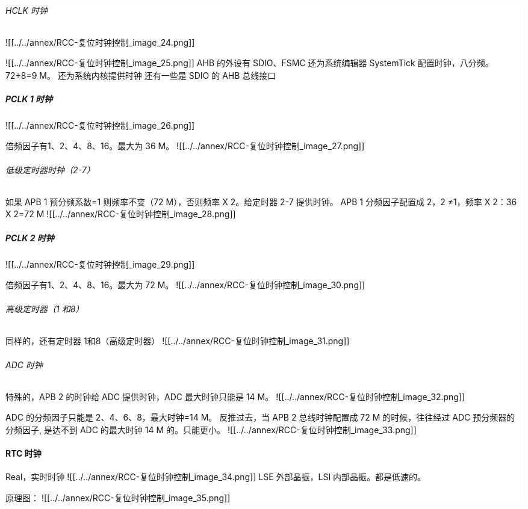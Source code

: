 ###### HCLK 时钟

![[../../annex/RCC-复位时钟控制_image_24.png]]

![[../../annex/RCC-复位时钟控制_image_25.png]]
AHB 的外设有 SDIO、FSMC
还为系统编辑器 SystemTick 配置时钟，八分频。72÷8=9 M。
还为系统内核提供时钟
还有一些是 SDIO 的 AHB 总线接口


##### PCLK 1 时钟

![[../../annex/RCC-复位时钟控制_image_26.png]]

倍频因子有1、2、4、8、16。最大为 36 M。
![[../../annex/RCC-复位时钟控制_image_27.png]]

###### 低级定时器时钟（2-7）
如果 APB 1 预分频系数=1 则频率不变（72 M），否则频率 X 2。给定时器 2-7 提供时钟。
APB 1 分频因子配置成 2，2 ≠1，频率 X 2：36 X 2=72 M
![[../../annex/RCC-复位时钟控制_image_28.png]]


##### PCLK 2 时钟

![[../../annex/RCC-复位时钟控制_image_29.png]]

倍频因子有1、2、4、8、16。最大为 72 M。
![[../../annex/RCC-复位时钟控制_image_30.png]]

###### 高级定时器（1 和8）
同样的，还有定时器 1和8（高级定时器）
![[../../annex/RCC-复位时钟控制_image_31.png]]

###### ADC 时钟
特殊的，APB 2 的时钟给 ADC 提供时钟，ADC 最大时钟只能是 14 M。
![[../../annex/RCC-复位时钟控制_image_32.png]]

ADC 的分频因子只能是 2、4、6、8，最大时钟=14 M。
反推过去，当 APB 2 总线时钟配置成 72 M 的时候，往往经过 ADC 预分频器的分频因子, 是达不到 ADC 的最大时钟 14 M 的。只能更小。
![[../../annex/RCC-复位时钟控制_image_33.png]]


#### RTC 时钟
Real，实时时钟
![[../../annex/RCC-复位时钟控制_image_34.png]]
LSE 外部晶振，LSI 内部晶振。都是低速的。

原理图：
![[../../annex/RCC-复位时钟控制_image_35.png]]
